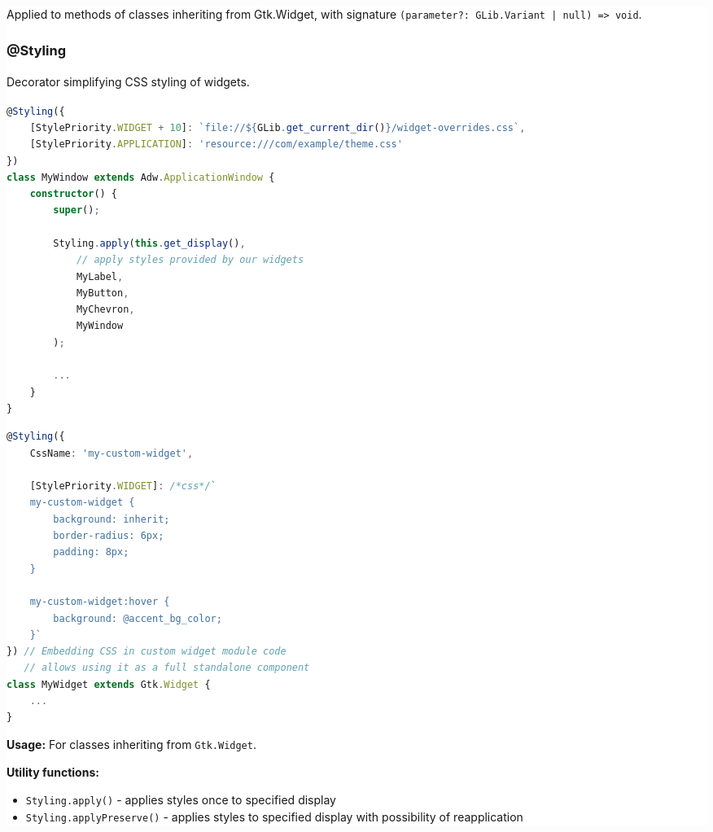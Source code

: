 Applied to methods of classes inheriting from Gtk.Widget, with signature `(parameter?: GLib.Variant | null) => void`.


### @Styling

Decorator simplifying CSS styling of widgets.

~~~typescript
@Styling({
    [StylePriority.WIDGET + 10]: `file://${GLib.get_current_dir()}/widget-overrides.css`,
    [StylePriority.APPLICATION]: 'resource:///com/example/theme.css'
})
class MyWindow extends Adw.ApplicationWindow {
    constructor() {
        super();

        Styling.apply(this.get_display(),
            // apply styles provided by our widgets
            MyLabel,
            MyButton,
            MyChevron,
            MyWindow
        );

        ...
    }
}
~~~

~~~typescript
@Styling({
    CssName: 'my-custom-widget',

    [StylePriority.WIDGET]: /*css*/`
    my-custom-widget {
        background: inherit;
        border-radius: 6px;
        padding: 8px;
    }

    my-custom-widget:hover {
        background: @accent_bg_color;
    }`
}) // Embedding CSS in custom widget module code
   // allows using it as a full standalone component
class MyWidget extends Gtk.Widget {
    ...
}
~~~

**Usage:** For classes inheriting from `Gtk.Widget`.

**Utility functions:**
- `Styling.apply()` - applies styles once to specified display
- `Styling.applyPreserve()` - applies styles to specified display with possibility of reapplication
